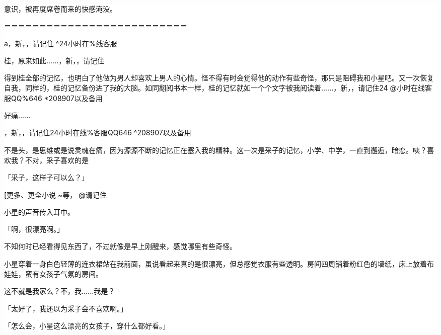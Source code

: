 意识，被再度席卷而来的快感淹没。





＝＝＝＝＝＝＝＝＝＝＝＝＝＝＝＝＝＝＝＝＝＝＝＝＝＝



a，新，，请记住 ^24小时在%线客服



桂，原来如此......，新，，请记住



得到桂全部的记忆，也明白了他做为男人却喜欢上男人的心情。怪不得有时会觉得他的动作有些奇怪，那只是阻碍我和小星吧。又一次恢复自我，同样的，桂的记忆备份进了我的大脑。如同翻阅书本一样，桂的记忆就如一个个文字被我阅读着......，新，，请记住24 @小时在线客服QQ%646 *208907以及备用



好痛......



，新，，请记住24小时在线%客服QQ646 ^208907以及备用



不是头，是思维或是说灵魂在痛，因为源源不断的记忆正在塞入我的精神。这一次是采子的记忆，小学、中学，一直到邂逅，暗恋。咦？喜欢我？不对，采子喜欢的是





「采子，这样子可以么？」



 [更多、更全小说 ~等， @请记住



小星的声音传入耳中。



「啊，很漂亮啊。」



不知何时已经看得见东西了，不过就像是早上刚醒来，感觉哪里有些奇怪。





小星穿着一身白色轻薄的连衣裙站在我前面，虽说看起来真的是很漂亮，但总感觉衣服有些透明。房间四周铺着粉红色的墙纸，床上放着布娃娃，蛮有女孩子气氛的房间。





这不就是我家么？不，我......我是？



「太好了，我还以为采子会不喜欢啊。」



「怎么会，小星这么漂亮的女孩子，穿什么都好看。」



